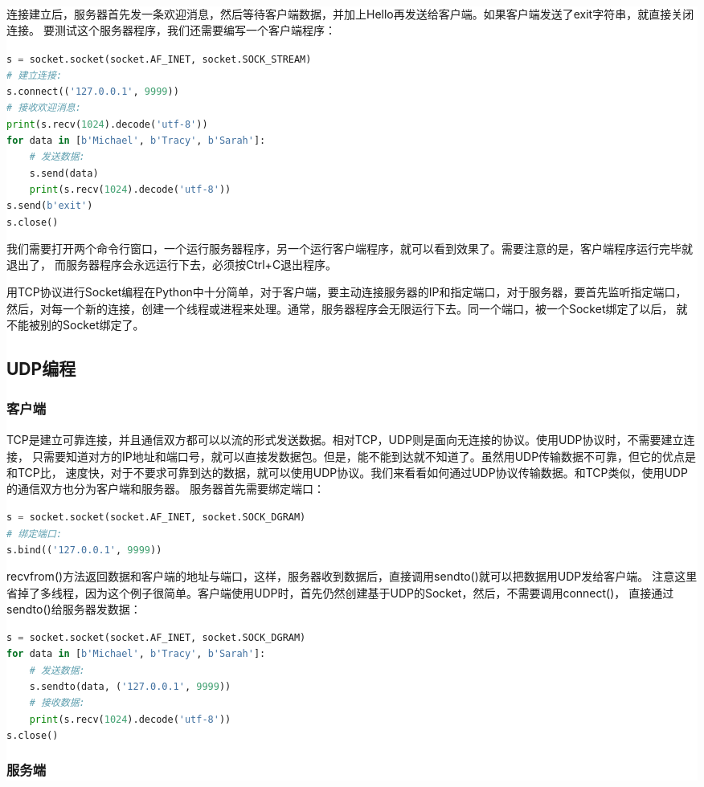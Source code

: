 连接建立后，服务器首先发一条欢迎消息，然后等待客户端数据，并加上Hello再发送给客户端。如果客户端发送了exit字符串，就直接关闭连接。
要测试这个服务器程序，我们还需要编写一个客户端程序：

```python
s = socket.socket(socket.AF_INET, socket.SOCK_STREAM)
# 建立连接:
s.connect(('127.0.0.1', 9999))
# 接收欢迎消息:
print(s.recv(1024).decode('utf-8'))
for data in [b'Michael', b'Tracy', b'Sarah']:
    # 发送数据:
    s.send(data)
    print(s.recv(1024).decode('utf-8'))
s.send(b'exit')
s.close()
```

我们需要打开两个命令行窗口，一个运行服务器程序，另一个运行客户端程序，就可以看到效果了。需要注意的是，客户端程序运行完毕就退出了，
而服务器程序会永远运行下去，必须按Ctrl+C退出程序。

用TCP协议进行Socket编程在Python中十分简单，对于客户端，要主动连接服务器的IP和指定端口，对于服务器，要首先监听指定端口，
然后，对每一个新的连接，创建一个线程或进程来处理。通常，服务器程序会无限运行下去。同一个端口，被一个Socket绑定了以后，
就不能被别的Socket绑定了。

## UDP编程

### 客户端

TCP是建立可靠连接，并且通信双方都可以以流的形式发送数据。相对TCP，UDP则是面向无连接的协议。使用UDP协议时，不需要建立连接，
只需要知道对方的IP地址和端口号，就可以直接发数据包。但是，能不能到达就不知道了。虽然用UDP传输数据不可靠，但它的优点是和TCP比，
速度快，对于不要求可靠到达的数据，就可以使用UDP协议。我们来看看如何通过UDP协议传输数据。和TCP类似，使用UDP的通信双方也分为客户端和服务器。
服务器首先需要绑定端口：

```python
s = socket.socket(socket.AF_INET, socket.SOCK_DGRAM)
# 绑定端口:
s.bind(('127.0.0.1', 9999))
```

recvfrom()方法返回数据和客户端的地址与端口，这样，服务器收到数据后，直接调用sendto()就可以把数据用UDP发给客户端。
注意这里省掉了多线程，因为这个例子很简单。客户端使用UDP时，首先仍然创建基于UDP的Socket，然后，不需要调用connect()，
直接通过sendto()给服务器发数据：

```python
s = socket.socket(socket.AF_INET, socket.SOCK_DGRAM)
for data in [b'Michael', b'Tracy', b'Sarah']:
    # 发送数据:
    s.sendto(data, ('127.0.0.1', 9999))
    # 接收数据:
    print(s.recv(1024).decode('utf-8'))
s.close()
```

### 服务端
